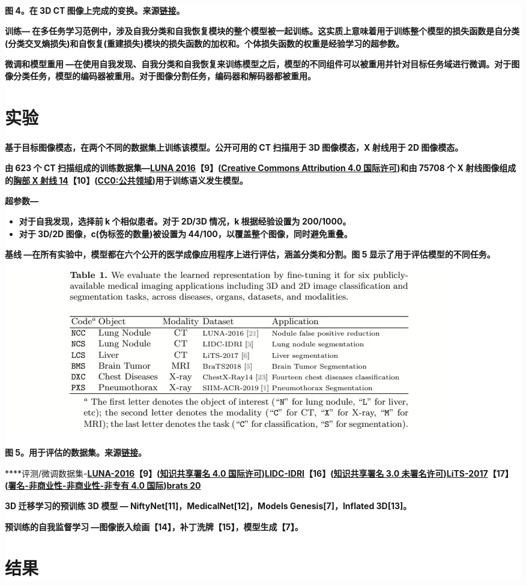 **图 4。在 3D CT 图像上完成的变换。来源[链接](https://arxiv.org/pdf/2007.06959.pdf)。**

****训练—** 在多任务学习范例中，涉及自我分类和自我恢复模块的整个模型被一起训练。这实质上意味着用于训练整个模型的损失函数是自分类(分类交叉熵损失)和自恢复(重建损失)模块的损失函数的**加权和**。个体损失函数的权重是经验学习的超参数。**

****微调和模型重用** —在使用自我发现、自我分类和自我恢复来训练模型之后，模型的不同组件可以被重用并针对目标任务域进行微调。**对于图像分类任务，模型的编码器被重用。对于图像分割任务，编码器和解码器都被重用。****

# **实验**

**基于目标图像模态，在两个不同的数据集上训练该模型。公开可用的 CT 扫描用于 3D 图像模态，X 射线用于 2D 图像模态。**

****由 623 个 CT 扫描组成的训练数据集**—[LUNA 2016](https://luna16.grand-challenge.org/Data/)【9】([Creative Commons Attribution 4.0 国际许可](https://creativecommons.org/licenses/by/4.0/))和由 75708 个 X 射线图像组成的[胸部 X 射线 14](https://www.med.upenn.edu/cbica/brats2019/data.html)【10】([CC0:公共领域](https://creativecommons.org/publicdomain/zero/1.0/))用于训练语义发生模型。**

****超参数—****

*   ****对于自我发现，选择前 k 个相似患者。对于 2D/3D 情况，k 根据经验设置为 200/1000。****
*   **对于 3D/2D 图像，c(伪标签的数量)被设置为 44/100，以覆盖整个图像，同时避免重叠。**

****基线** —在所有实验中，模型都在六个公开的医学成像应用程序上进行评估，涵盖分类和分割。图 5 显示了用于评估模型的不同任务。**

**![](img/b0dc31fe4065cb26429cdabe1cbb4ae7.png)**

**图 5。用于评估的数据集。来源[链接](https://arxiv.org/pdf/2007.06959.pdf)。**

****评测/微调数据集-**[LUNA-2016](https://luna16.grand-challenge.org/Data/)【9】([知识共享署名 4.0 国际许可](https://creativecommons.org/licenses/by/4.0/))[LIDC-IDRI](https://wiki.cancerimagingarchive.net/display/Public/LIDC-IDRI)【16】([知识共享署名 3.0 未署名许可](https://creativecommons.org/licenses/by/3.0/))[LiTS-2017](https://competitions.codalab.org/competitions/17094)【17】([署名-非商业性-非商业性-非专有 4.0 国际](https://creativecommons.org/licenses/by-nc-nd/4.0/))[brats 20](https://www.med.upenn.edu/cbica/brats2019/data.html)**

****3D 迁移学习的预训练 3D 模型** — NiftyNet[11]，MedicalNet[12]，Models Genesis[7]，Inflated 3D[13]。**

****预训练的自我监督学习** —图像嵌入绘画【14】，补丁洗牌【15】，模型生成【7】。**

# **结果**
